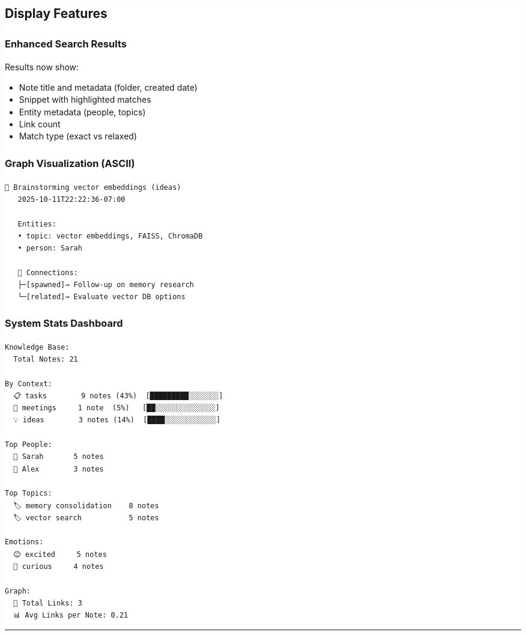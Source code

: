 
## Display Features

### Enhanced Search Results
Results now show:
- Note title and metadata (folder, created date)
- Snippet with highlighted matches
- Entity metadata (people, topics)
- Link count
- Match type (exact vs relaxed)

### Graph Visualization (ASCII)
```
📄 Brainstorming vector embeddings (ideas)
   2025-10-11T22:22:36-07:00

   Entities:
   • topic: vector embeddings, FAISS, ChromaDB
   • person: Sarah

   🔗 Connections:
   ├─[spawned]→ Follow-up on memory research
   └─[related]→ Evaluate vector DB options
```

### System Stats Dashboard
```
Knowledge Base:
  Total Notes: 21

By Context:
  📋 tasks        9 notes (43%)  [█████████░░░░░░░]
  🤝 meetings     1 note  (5%)   [██░░░░░░░░░░░░░░]
  💡 ideas        3 notes (14%)  [████░░░░░░░░░░░░]

Top People:
  👤 Sarah       5 notes
  👤 Alex        3 notes

Top Topics:
  🏷️ memory consolidation    8 notes
  🏷️ vector search           5 notes

Emotions:
  😊 excited     5 notes
  🤔 curious     4 notes

Graph:
  🔗 Total Links: 3
  📊 Avg Links per Note: 0.21
```

---